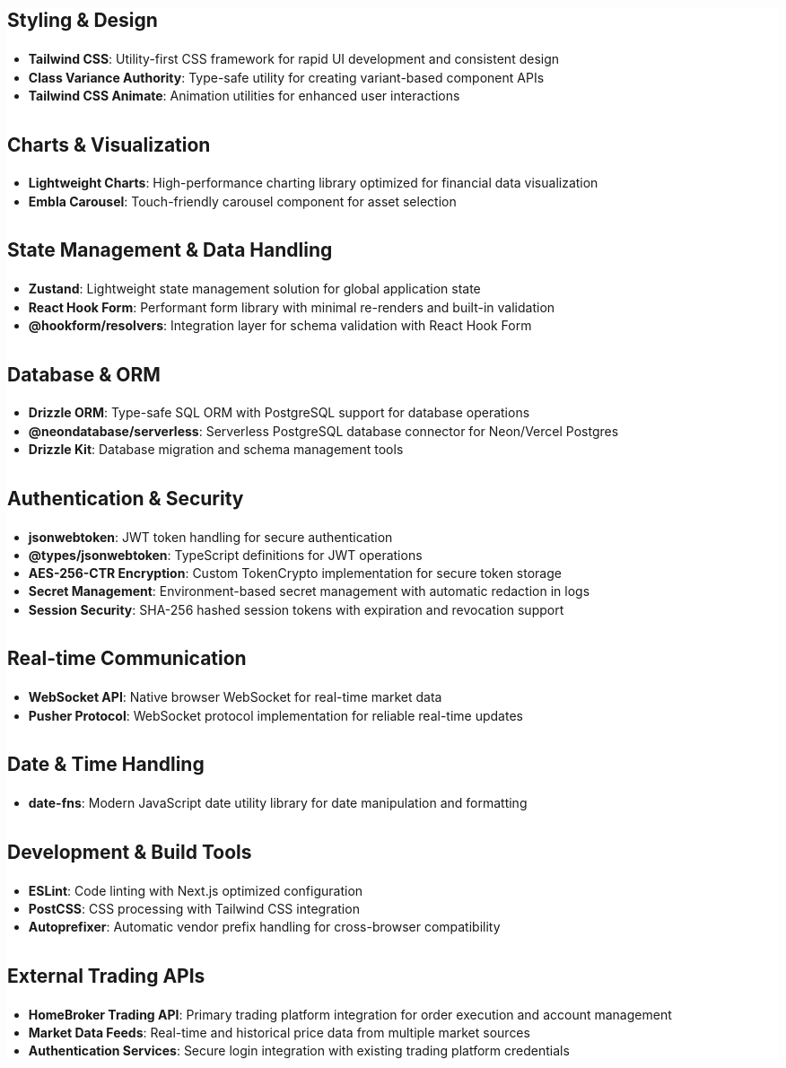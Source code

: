 ## Styling & Design
- **Tailwind CSS**: Utility-first CSS framework for rapid UI development and consistent design
- **Class Variance Authority**: Type-safe utility for creating variant-based component APIs
- **Tailwind CSS Animate**: Animation utilities for enhanced user interactions

## Charts & Visualization
- **Lightweight Charts**: High-performance charting library optimized for financial data visualization
- **Embla Carousel**: Touch-friendly carousel component for asset selection

## State Management & Data Handling
- **Zustand**: Lightweight state management solution for global application state
- **React Hook Form**: Performant form library with minimal re-renders and built-in validation
- **@hookform/resolvers**: Integration layer for schema validation with React Hook Form

## Database & ORM
- **Drizzle ORM**: Type-safe SQL ORM with PostgreSQL support for database operations
- **@neondatabase/serverless**: Serverless PostgreSQL database connector for Neon/Vercel Postgres
- **Drizzle Kit**: Database migration and schema management tools

## Authentication & Security
- **jsonwebtoken**: JWT token handling for secure authentication
- **@types/jsonwebtoken**: TypeScript definitions for JWT operations
- **AES-256-CTR Encryption**: Custom TokenCrypto implementation for secure token storage
- **Secret Management**: Environment-based secret management with automatic redaction in logs
- **Session Security**: SHA-256 hashed session tokens with expiration and revocation support

## Real-time Communication
- **WebSocket API**: Native browser WebSocket for real-time market data
- **Pusher Protocol**: WebSocket protocol implementation for reliable real-time updates

## Date & Time Handling
- **date-fns**: Modern JavaScript date utility library for date manipulation and formatting

## Development & Build Tools
- **ESLint**: Code linting with Next.js optimized configuration
- **PostCSS**: CSS processing with Tailwind CSS integration
- **Autoprefixer**: Automatic vendor prefix handling for cross-browser compatibility

## External Trading APIs
- **HomeBroker Trading API**: Primary trading platform integration for order execution and account management
- **Market Data Feeds**: Real-time and historical price data from multiple market sources
- **Authentication Services**: Secure login integration with existing trading platform credentials